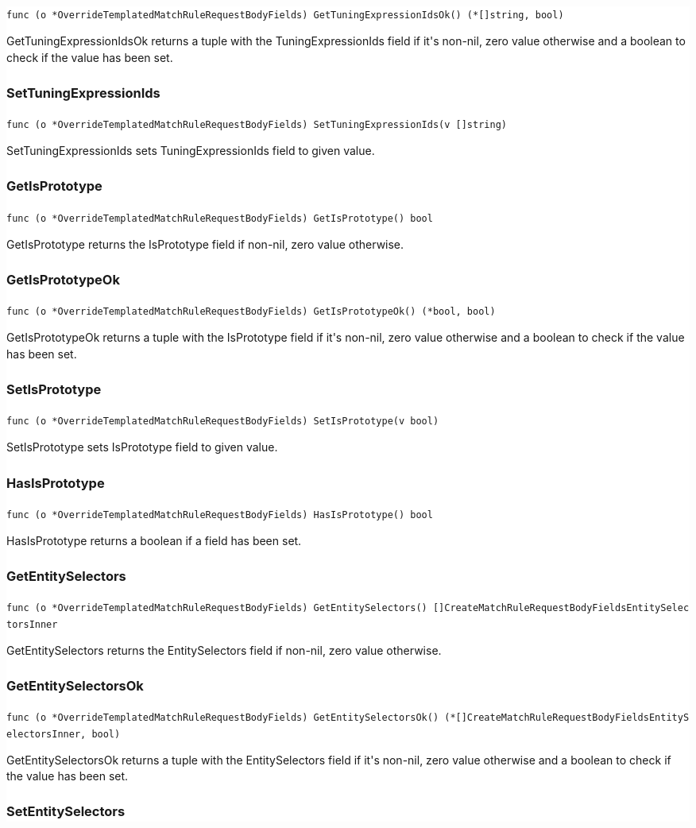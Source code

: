 `func (o *OverrideTemplatedMatchRuleRequestBodyFields) GetTuningExpressionIdsOk() (*[]string, bool)`

GetTuningExpressionIdsOk returns a tuple with the TuningExpressionIds field if it's non-nil, zero value otherwise
and a boolean to check if the value has been set.

### SetTuningExpressionIds

`func (o *OverrideTemplatedMatchRuleRequestBodyFields) SetTuningExpressionIds(v []string)`

SetTuningExpressionIds sets TuningExpressionIds field to given value.


### GetIsPrototype

`func (o *OverrideTemplatedMatchRuleRequestBodyFields) GetIsPrototype() bool`

GetIsPrototype returns the IsPrototype field if non-nil, zero value otherwise.

### GetIsPrototypeOk

`func (o *OverrideTemplatedMatchRuleRequestBodyFields) GetIsPrototypeOk() (*bool, bool)`

GetIsPrototypeOk returns a tuple with the IsPrototype field if it's non-nil, zero value otherwise
and a boolean to check if the value has been set.

### SetIsPrototype

`func (o *OverrideTemplatedMatchRuleRequestBodyFields) SetIsPrototype(v bool)`

SetIsPrototype sets IsPrototype field to given value.

### HasIsPrototype

`func (o *OverrideTemplatedMatchRuleRequestBodyFields) HasIsPrototype() bool`

HasIsPrototype returns a boolean if a field has been set.

### GetEntitySelectors

`func (o *OverrideTemplatedMatchRuleRequestBodyFields) GetEntitySelectors() []CreateMatchRuleRequestBodyFieldsEntitySelectorsInner`

GetEntitySelectors returns the EntitySelectors field if non-nil, zero value otherwise.

### GetEntitySelectorsOk

`func (o *OverrideTemplatedMatchRuleRequestBodyFields) GetEntitySelectorsOk() (*[]CreateMatchRuleRequestBodyFieldsEntitySelectorsInner, bool)`

GetEntitySelectorsOk returns a tuple with the EntitySelectors field if it's non-nil, zero value otherwise
and a boolean to check if the value has been set.

### SetEntitySelectors
